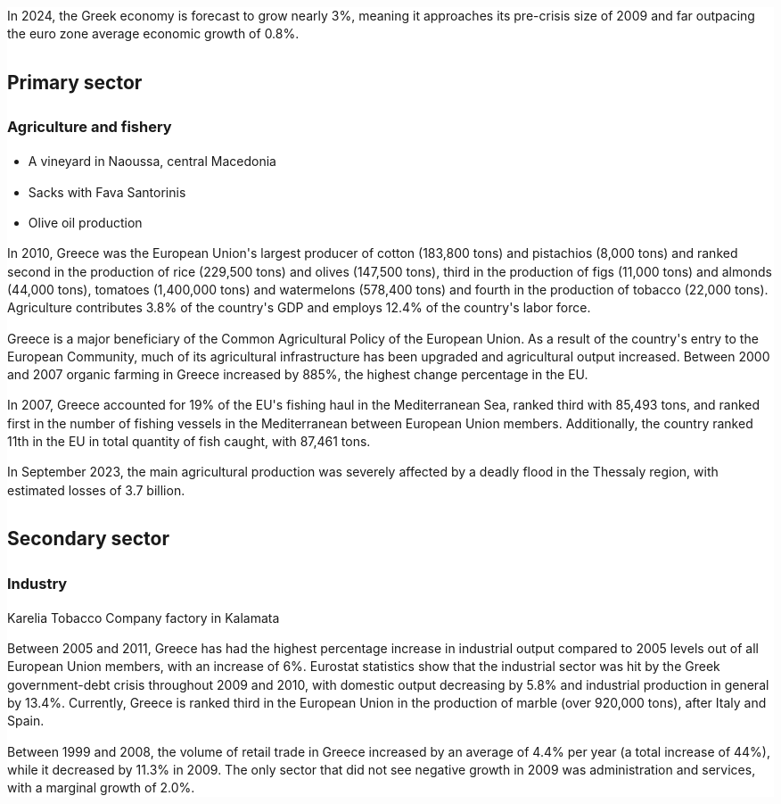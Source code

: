 In 2024, the Greek economy is forecast to grow nearly 3%, meaning it
approaches its pre-crisis size of 2009 and far outpacing the euro zone average
economic growth of 0.8%.

## Primary sector

### Agriculture and fishery

  * A vineyard in Naoussa, central Macedonia

  * Sacks with Fava Santorinis

  * Olive oil production

In 2010, Greece was the European Union's largest producer of cotton (183,800
tons) and pistachios (8,000 tons) and ranked second in the production of rice
(229,500 tons) and olives (147,500 tons), third in the production of figs
(11,000 tons) and almonds (44,000 tons), tomatoes (1,400,000 tons) and
watermelons (578,400 tons) and fourth in the production of tobacco (22,000
tons). Agriculture contributes 3.8% of the country's GDP and employs 12.4% of
the country's labor force.

Greece is a major beneficiary of the Common Agricultural Policy of the
European Union. As a result of the country's entry to the European Community,
much of its agricultural infrastructure has been upgraded and agricultural
output increased. Between 2000 and 2007 organic farming in Greece increased by
885%, the highest change percentage in the EU.

In 2007, Greece accounted for 19% of the EU's fishing haul in the
Mediterranean Sea, ranked third with 85,493 tons, and ranked first in the
number of fishing vessels in the Mediterranean between European Union members.
Additionally, the country ranked 11th in the EU in total quantity of fish
caught, with 87,461 tons.

In September 2023, the main agricultural production was severely affected by a
deadly flood in the Thessaly region, with estimated losses of 3.7 billion.

## Secondary sector

### Industry

Karelia Tobacco Company factory in Kalamata

Between 2005 and 2011, Greece has had the highest percentage increase in
industrial output compared to 2005 levels out of all European Union members,
with an increase of 6%. Eurostat statistics show that the industrial sector
was hit by the Greek government-debt crisis throughout 2009 and 2010, with
domestic output decreasing by 5.8% and industrial production in general by
13.4%. Currently, Greece is ranked third in the European Union in the
production of marble (over 920,000 tons), after Italy and Spain.

Between 1999 and 2008, the volume of retail trade in Greece increased by an
average of 4.4% per year (a total increase of 44%), while it decreased by
11.3% in 2009. The only sector that did not see negative growth in 2009 was
administration and services, with a marginal growth of 2.0%.
